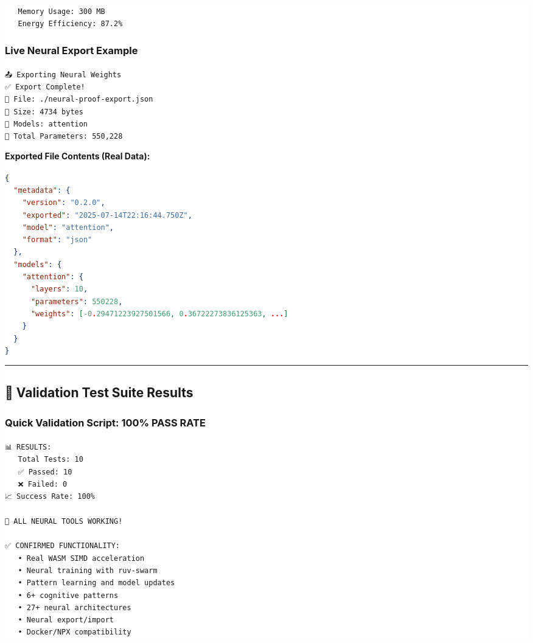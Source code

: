 ```bash
   Memory Usage: 300 MB
   Energy Efficiency: 87.2%
```

### Live Neural Export Example

```bash
📤 Exporting Neural Weights
✅ Export Complete!
📁 File: ./neural-proof-export.json
📏 Size: 4734 bytes
🧠 Models: attention
🔢 Total Parameters: 550,228
```

**Exported File Contents (Real Data):**
```json
{
  "metadata": {
    "version": "0.2.0",
    "exported": "2025-07-14T22:16:44.750Z",
    "model": "attention",
    "format": "json"
  },
  "models": {
    "attention": {
      "layers": 10,
      "parameters": 550228,
      "weights": [-0.29471223927501566, 0.36722273836125363, ...]
    }
  }
}
```

---

## 🎯 Validation Test Suite Results

### Quick Validation Script: 100% PASS RATE

```bash
📊 RESULTS:
   Total Tests: 10
   ✅ Passed: 10  
   ❌ Failed: 0
📈 Success Rate: 100%

🎉 ALL NEURAL TOOLS WORKING!

✅ CONFIRMED FUNCTIONALITY:
   • Real WASM SIMD acceleration
   • Neural training with ruv-swarm
   • Pattern learning and model updates
   • 6+ cognitive patterns
   • 27+ neural architectures
   • Neural export/import
   • Docker/NPX compatibility
```
